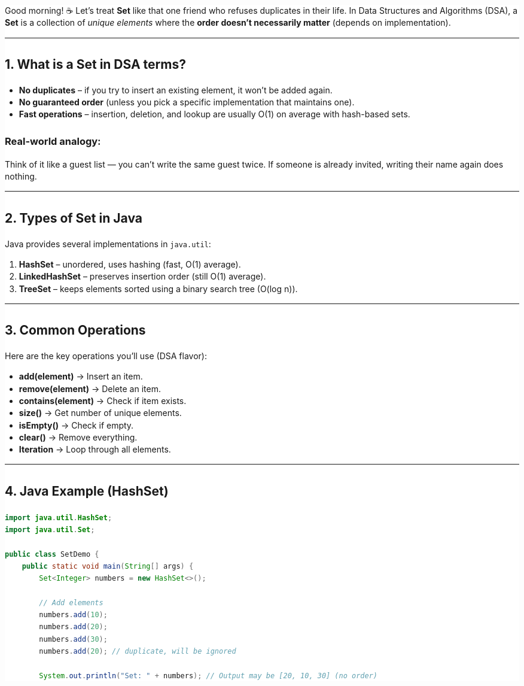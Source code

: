 Good morning! ☕ Let’s treat **Set** like that one friend who refuses duplicates in their life. In Data Structures and
Algorithms (DSA), a **Set** is a collection of *unique elements* where the **order doesn’t necessarily matter** (depends
on implementation).

---

## **1. What is a Set in DSA terms?**

* **No duplicates** – if you try to insert an existing element, it won’t be added again.
* **No guaranteed order** (unless you pick a specific implementation that maintains one).
* **Fast operations** – insertion, deletion, and lookup are usually O(1) on average with hash-based sets.

### Real-world analogy:

Think of it like a guest list — you can’t write the same guest twice. If someone is already invited, writing their name
again does nothing.

---

## **2. Types of Set in Java**

Java provides several implementations in `java.util`:

1. **HashSet** – unordered, uses hashing (fast, O(1) average).
2. **LinkedHashSet** – preserves insertion order (still O(1) average).
3. **TreeSet** – keeps elements sorted using a binary search tree (O(log n)).

---

## **3. Common Operations**

Here are the key operations you’ll use (DSA flavor):

* **add(element)** → Insert an item.
* **remove(element)** → Delete an item.
* **contains(element)** → Check if item exists.
* **size()** → Get number of unique elements.
* **isEmpty()** → Check if empty.
* **clear()** → Remove everything.
* **Iteration** → Loop through all elements.

---

## **4. Java Example (HashSet)**

```java
import java.util.HashSet;
import java.util.Set;

public class SetDemo {
    public static void main(String[] args) {
        Set<Integer> numbers = new HashSet<>();

        // Add elements
        numbers.add(10);
        numbers.add(20);
        numbers.add(30);
        numbers.add(20); // duplicate, will be ignored

        System.out.println("Set: " + numbers); // Output may be [20, 10, 30] (no order)

```
